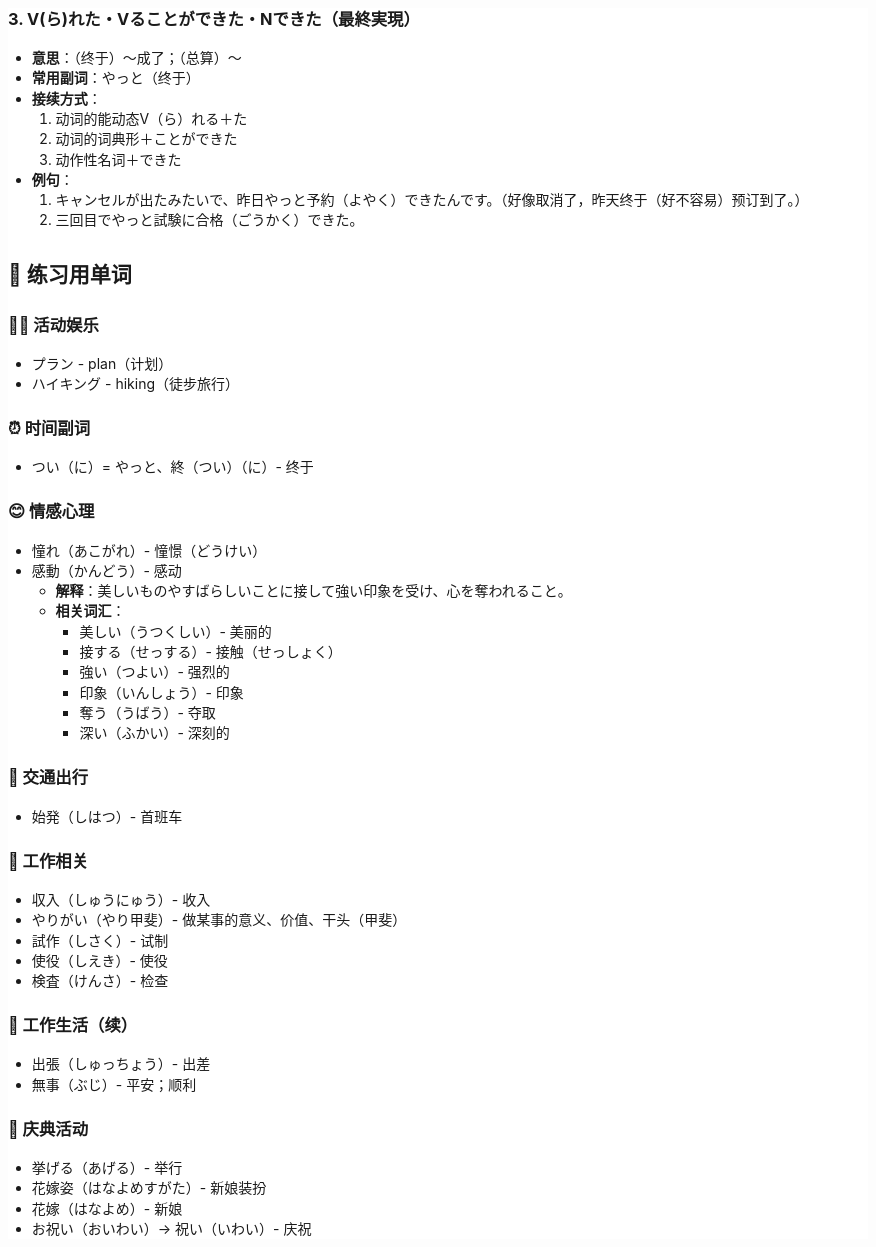 ### 3. V(ら)れた・Vることができた・Nできた（最終実現）
- **意思**：（终于）～成了；（总算）～
- **常用副词**：やっと（终于）
- **接续方式**：
  1. 动词的能动态V（ら）れる＋た
  2. 动词的词典形＋ことができた
  3. 动作性名词＋できた
- **例句**：
  1. キャンセルが出たみたいで、昨日やっと予約（よやく）できたんです。（好像取消了，昨天终于（好不容易）预订到了。）
  2. 三回目でやっと試験に合格（ごうかく）できた。
## 📝 练习用单词

### 🏃‍♂️ 活动娱乐
- プラン - plan（计划）
- ハイキング - hiking（徒步旅行）

### ⏰ 时间副词
- つい（に）= やっと、終（つい）（に）- 终于

### 😊 情感心理
- 憧れ（あこがれ）- 憧憬（どうけい）
- 感動（かんどう）- 感动
  - **解释**：美しいものやすばらしいことに接して強い印象を受け、心を奪われること。
  - **相关词汇**：
    - 美しい（うつくしい）- 美丽的
    - 接する（せっする）- 接触（せっしょく）
    - 強い（つよい）- 强烈的
    - 印象（いんしょう）- 印象
    - 奪う（うばう）- 夺取
    - 深い（ふかい）- 深刻的

### 🚌 交通出行
- 始発（しはつ）- 首班车

### 💼 工作相关
- 収入（しゅうにゅう）- 收入
- やりがい（やり甲斐）- 做某事的意义、价值、干头（甲斐）
- 試作（しさく）- 试制
- 使役（しえき）- 使役
- 検査（けんさ）- 检查
### 💼 工作生活（续）
- 出張（しゅっちょう）- 出差
- 無事（ぶじ）- 平安；顺利

### 🎉 庆典活动
- 挙げる（あげる）- 举行
- 花嫁姿（はなよめすがた）- 新娘装扮
- 花嫁（はなよめ）- 新娘
- お祝い（おいわい）→ 祝い（いわい）- 庆祝
